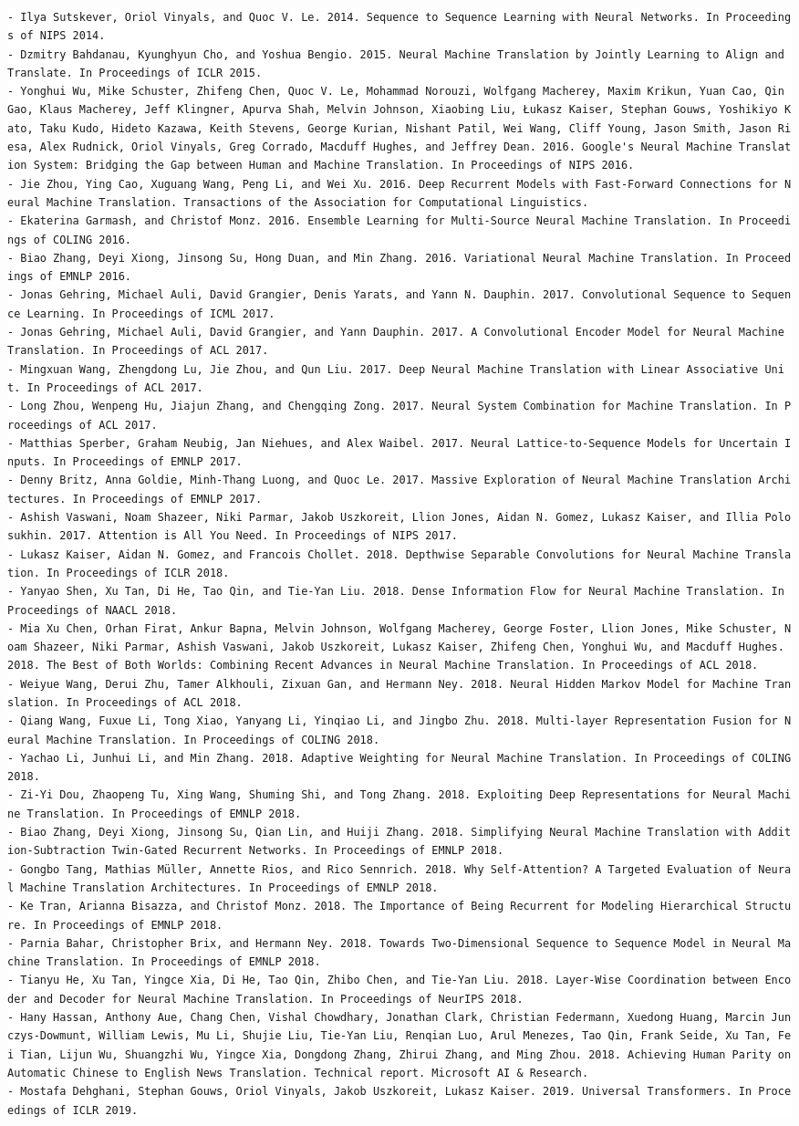     - Ilya Sutskever, Oriol Vinyals, and Quoc V. Le. 2014. Sequence to Sequence Learning with Neural Networks. In Proceedings of NIPS 2014.
    - Dzmitry Bahdanau, Kyunghyun Cho, and Yoshua Bengio. 2015. Neural Machine Translation by Jointly Learning to Align and Translate. In Proceedings of ICLR 2015.
    - Yonghui Wu, Mike Schuster, Zhifeng Chen, Quoc V. Le, Mohammad Norouzi, Wolfgang Macherey, Maxim Krikun, Yuan Cao, Qin Gao, Klaus Macherey, Jeff Klingner, Apurva Shah, Melvin Johnson, Xiaobing Liu, Łukasz Kaiser, Stephan Gouws, Yoshikiyo Kato, Taku Kudo, Hideto Kazawa, Keith Stevens, George Kurian, Nishant Patil, Wei Wang, Cliff Young, Jason Smith, Jason Riesa, Alex Rudnick, Oriol Vinyals, Greg Corrado, Macduff Hughes, and Jeffrey Dean. 2016. Google's Neural Machine Translation System: Bridging the Gap between Human and Machine Translation. In Proceedings of NIPS 2016.
    - Jie Zhou, Ying Cao, Xuguang Wang, Peng Li, and Wei Xu. 2016. Deep Recurrent Models with Fast-Forward Connections for Neural Machine Translation. Transactions of the Association for Computational Linguistics.
    - Ekaterina Garmash, and Christof Monz. 2016. Ensemble Learning for Multi-Source Neural Machine Translation. In Proceedings of COLING 2016.
    - Biao Zhang, Deyi Xiong, Jinsong Su, Hong Duan, and Min Zhang. 2016. Variational Neural Machine Translation. In Proceedings of EMNLP 2016.
    - Jonas Gehring, Michael Auli, David Grangier, Denis Yarats, and Yann N. Dauphin. 2017. Convolutional Sequence to Sequence Learning. In Proceedings of ICML 2017.
    - Jonas Gehring, Michael Auli, David Grangier, and Yann Dauphin. 2017. A Convolutional Encoder Model for Neural Machine Translation. In Proceedings of ACL 2017.
    - Mingxuan Wang, Zhengdong Lu, Jie Zhou, and Qun Liu. 2017. Deep Neural Machine Translation with Linear Associative Unit. In Proceedings of ACL 2017.
    - Long Zhou, Wenpeng Hu, Jiajun Zhang, and Chengqing Zong. 2017. Neural System Combination for Machine Translation. In Proceedings of ACL 2017.
    - Matthias Sperber, Graham Neubig, Jan Niehues, and Alex Waibel. 2017. Neural Lattice-to-Sequence Models for Uncertain Inputs. In Proceedings of EMNLP 2017.
    - Denny Britz, Anna Goldie, Minh-Thang Luong, and Quoc Le. 2017. Massive Exploration of Neural Machine Translation Architectures. In Proceedings of EMNLP 2017.
    - Ashish Vaswani, Noam Shazeer, Niki Parmar, Jakob Uszkoreit, Llion Jones, Aidan N. Gomez, Lukasz Kaiser, and Illia Polosukhin. 2017. Attention is All You Need. In Proceedings of NIPS 2017.
    - Lukasz Kaiser, Aidan N. Gomez, and Francois Chollet. 2018. Depthwise Separable Convolutions for Neural Machine Translation. In Proceedings of ICLR 2018.
    - Yanyao Shen, Xu Tan, Di He, Tao Qin, and Tie-Yan Liu. 2018. Dense Information Flow for Neural Machine Translation. In Proceedings of NAACL 2018.
    - Mia Xu Chen, Orhan Firat, Ankur Bapna, Melvin Johnson, Wolfgang Macherey, George Foster, Llion Jones, Mike Schuster, Noam Shazeer, Niki Parmar, Ashish Vaswani, Jakob Uszkoreit, Lukasz Kaiser, Zhifeng Chen, Yonghui Wu, and Macduff Hughes. 2018. The Best of Both Worlds: Combining Recent Advances in Neural Machine Translation. In Proceedings of ACL 2018.
    - Weiyue Wang, Derui Zhu, Tamer Alkhouli, Zixuan Gan, and Hermann Ney. 2018. Neural Hidden Markov Model for Machine Translation. In Proceedings of ACL 2018.
    - Qiang Wang, Fuxue Li, Tong Xiao, Yanyang Li, Yinqiao Li, and Jingbo Zhu. 2018. Multi-layer Representation Fusion for Neural Machine Translation. In Proceedings of COLING 2018.
    - Yachao Li, Junhui Li, and Min Zhang. 2018. Adaptive Weighting for Neural Machine Translation. In Proceedings of COLING 2018.
    - Zi-Yi Dou, Zhaopeng Tu, Xing Wang, Shuming Shi, and Tong Zhang. 2018. Exploiting Deep Representations for Neural Machine Translation. In Proceedings of EMNLP 2018.
    - Biao Zhang, Deyi Xiong, Jinsong Su, Qian Lin, and Huiji Zhang. 2018. Simplifying Neural Machine Translation with Addition-Subtraction Twin-Gated Recurrent Networks. In Proceedings of EMNLP 2018.
    - Gongbo Tang, Mathias Müller, Annette Rios, and Rico Sennrich. 2018. Why Self-Attention? A Targeted Evaluation of Neural Machine Translation Architectures. In Proceedings of EMNLP 2018.
    - Ke Tran, Arianna Bisazza, and Christof Monz. 2018. The Importance of Being Recurrent for Modeling Hierarchical Structure. In Proceedings of EMNLP 2018.
    - Parnia Bahar, Christopher Brix, and Hermann Ney. 2018. Towards Two-Dimensional Sequence to Sequence Model in Neural Machine Translation. In Proceedings of EMNLP 2018.
    - Tianyu He, Xu Tan, Yingce Xia, Di He, Tao Qin, Zhibo Chen, and Tie-Yan Liu. 2018. Layer-Wise Coordination between Encoder and Decoder for Neural Machine Translation. In Proceedings of NeurIPS 2018.
    - Hany Hassan, Anthony Aue, Chang Chen, Vishal Chowdhary, Jonathan Clark, Christian Federmann, Xuedong Huang, Marcin Junczys-Dowmunt, William Lewis, Mu Li, Shujie Liu, Tie-Yan Liu, Renqian Luo, Arul Menezes, Tao Qin, Frank Seide, Xu Tan, Fei Tian, Lijun Wu, Shuangzhi Wu, Yingce Xia, Dongdong Zhang, Zhirui Zhang, and Ming Zhou. 2018. Achieving Human Parity on Automatic Chinese to English News Translation. Technical report. Microsoft AI & Research.
    - Mostafa Dehghani, Stephan Gouws, Oriol Vinyals, Jakob Uszkoreit, Lukasz Kaiser. 2019. Universal Transformers. In Proceedings of ICLR 2019.